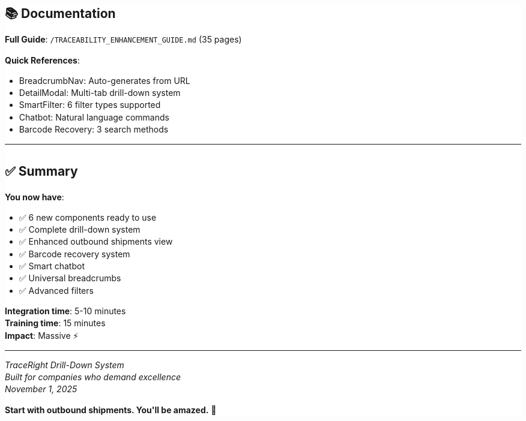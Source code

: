 
## 📚 Documentation

**Full Guide**: `/TRACEABILITY_ENHANCEMENT_GUIDE.md` (35 pages)

**Quick References**:
- BreadcrumbNav: Auto-generates from URL
- DetailModal: Multi-tab drill-down system
- SmartFilter: 6 filter types supported
- Chatbot: Natural language commands
- Barcode Recovery: 3 search methods

---

## ✅ Summary

**You now have**:
- ✅ 6 new components ready to use
- ✅ Complete drill-down system
- ✅ Enhanced outbound shipments view
- ✅ Barcode recovery system
- ✅ Smart chatbot
- ✅ Universal breadcrumbs
- ✅ Advanced filters

**Integration time**: 5-10 minutes  
**Training time**: 15 minutes  
**Impact**: Massive ⚡

---

*TraceRight Drill-Down System*  
*Built for companies who demand excellence*  
*November 1, 2025*

**Start with outbound shipments. You'll be amazed.** 🚀
